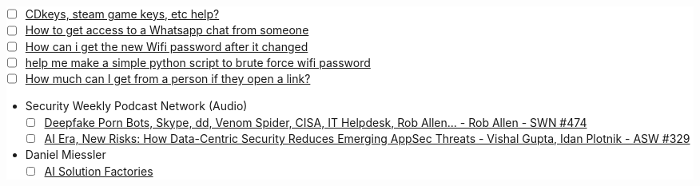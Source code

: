   - [ ] [CDkeys, steam game keys, etc help?](https://www.reddit.com/r/HowToHack/comments/1kfuh41/cdkeys_steam_game_keys_etc_help/)
  - [ ] [How to get access to a Whatsapp chat from someone](https://www.reddit.com/r/HowToHack/comments/1kg785n/how_to_get_access_to_a_whatsapp_chat_from_someone/)
  - [ ] [How can i get the new Wifi password after it changed](https://www.reddit.com/r/HowToHack/comments/1kfx2ez/how_can_i_get_the_new_wifi_password_after_it/)
  - [ ] [help me make a simple python script to brute force wifi password](https://www.reddit.com/r/HowToHack/comments/1kg0i5e/help_me_make_a_simple_python_script_to_brute/)
  - [ ] [How much can I get from a person if they open a link?](https://www.reddit.com/r/HowToHack/comments/1kfu05r/how_much_can_i_get_from_a_person_if_they_open_a/)
- Security Weekly Podcast Network (Audio)
  - [ ] [Deepfake Porn Bots, Skype, dd, Venom Spider, CISA, IT Helpdesk, Rob Allen... - Rob Allen - SWN #474](http://sites.libsyn.com/18678/deepfake-porn-bots-skype-dd-venom-spider-cisa-it-helpdesk-rob-allen-rob-allen-swn-474)
  - [ ] [AI Era, New Risks: How Data-Centric Security Reduces Emerging AppSec Threats - Vishal Gupta, Idan Plotnik - ASW #329](http://sites.libsyn.com/18678/ai-era-new-risks-how-data-centric-security-reduces-emerging-appsec-threats-vishal-gupta-idan-plotnik-asw-329)
- Daniel Miessler
  - [ ] [AI Solution Factories](https://danielmiessler.com/blog/ai-solution-factories)
